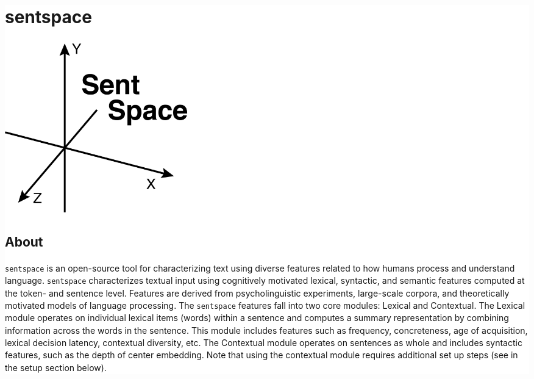 # sentspace
<img src="graphics/logo_v1.png" width="300">


## About 

`sentspace` is an open-source tool for characterizing text using diverse features related to how humans process and understand language. 
`sentspace` characterizes textual input using cognitively motivated lexical, syntactic, and semantic features computed at the token- and sentence level. Features are derived from psycholinguistic experiments, large-scale corpora, and theoretically motivated models of language processing.
The `sentspace` features fall into two core modules: Lexical and Contextual. The Lexical module operates on individual lexical items (words) within a sentence and computes a summary representation by combining information across the words in the sentence. This module includes features such as frequency, concreteness, age of acquisition, lexical decision latency, contextual diversity, etc.
The Contextual module operates on sentences as whole and includes syntactic features, such as the depth of center embedding. Note that using the contextual module requires additional set up steps (see in the setup section below). 
